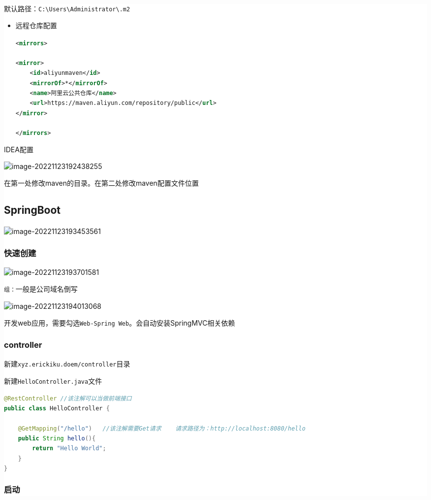   默认路径：`C:\Users\Administrator\.m2`

* 远程仓库配置

  ```xml
  <mirrors>   
      
  <mirror>
      <id>aliyunmaven</id>
      <mirrorOf>*</mirrorOf>
      <name>阿里云公共仓库</name>
      <url>https://maven.aliyun.com/repository/public</url>
  </mirror>
  
  </mirrors>
  ```

IDEA配置

![image-20221123192438255](D:\Typora\images\image-20221123192438255.png)

在第一处修改maven的目录。在第二处修改maven配置文件位置

## SpringBoot

![image-20221123193453561](D:\Typora\images\image-20221123193453561.png)

### 快速创建

![image-20221123193701581](D:\Typora\images\image-20221123193701581.png)

`组：`一般是公司域名倒写

![image-20221123194013068](D:\Typora\images\image-20221123194013068.png)

开发web应用，需要勾选`Web-Spring Web`。会自动安装SpringMVC相关依赖

### controller

新建`xyz.erickiku.doem/controller`目录

新建`HelloController.java`文件

```java
@RestController //该注解可以当做前端接口
public class HelloController {
    
    @GetMapping("/hello")   //该注解需要Get请求    请求路径为：http://localhost:8080/hello
    public String hello(){
        return "Hello World";
    }
}
```

### 启动
